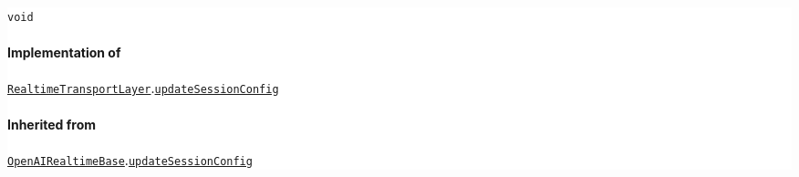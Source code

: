 `void`

#### Implementation of

[`RealtimeTransportLayer`](/openai-agents-js/openai/agents/realtime/interfaces/realtimetransportlayer/).[`updateSessionConfig`](/openai-agents-js/openai/agents/realtime/interfaces/realtimetransportlayer/#updatesessionconfig)

#### Inherited from

[`OpenAIRealtimeBase`](/openai-agents-js/openai/agents/realtime/classes/openairealtimebase/).[`updateSessionConfig`](/openai-agents-js/openai/agents/realtime/classes/openairealtimebase/#updatesessionconfig)
